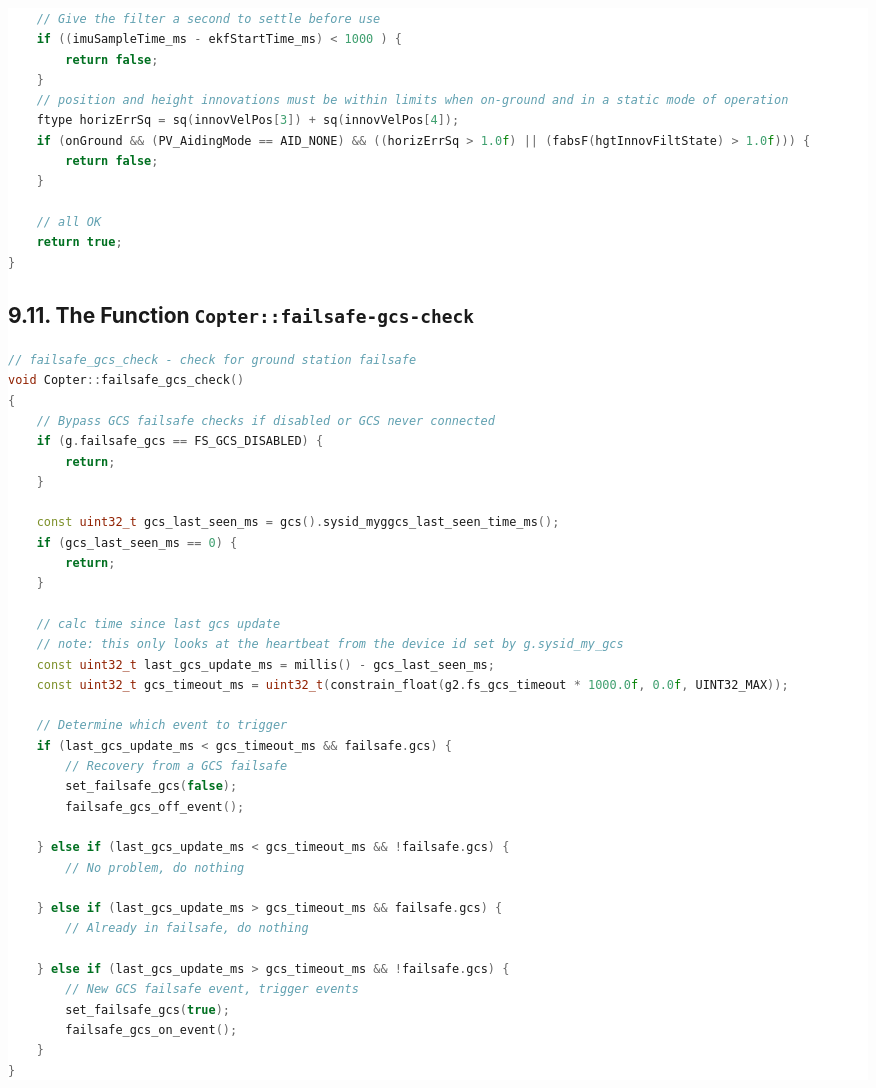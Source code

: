 ```cpp
    // Give the filter a second to settle before use
    if ((imuSampleTime_ms - ekfStartTime_ms) < 1000 ) {
        return false;
    }
    // position and height innovations must be within limits when on-ground and in a static mode of operation
    ftype horizErrSq = sq(innovVelPos[3]) + sq(innovVelPos[4]);
    if (onGround && (PV_AidingMode == AID_NONE) && ((horizErrSq > 1.0f) || (fabsF(hgtInnovFiltState) > 1.0f))) {
        return false;
    }

    // all OK
    return true;
}
```

## 9.11. The Function ```Copter::failsafe-gcs-check```

```cpp
// failsafe_gcs_check - check for ground station failsafe
void Copter::failsafe_gcs_check()
{
    // Bypass GCS failsafe checks if disabled or GCS never connected
    if (g.failsafe_gcs == FS_GCS_DISABLED) {
        return;
    }

    const uint32_t gcs_last_seen_ms = gcs().sysid_myggcs_last_seen_time_ms();
    if (gcs_last_seen_ms == 0) {
        return;
    }

    // calc time since last gcs update
    // note: this only looks at the heartbeat from the device id set by g.sysid_my_gcs
    const uint32_t last_gcs_update_ms = millis() - gcs_last_seen_ms;
    const uint32_t gcs_timeout_ms = uint32_t(constrain_float(g2.fs_gcs_timeout * 1000.0f, 0.0f, UINT32_MAX));

    // Determine which event to trigger
    if (last_gcs_update_ms < gcs_timeout_ms && failsafe.gcs) {
        // Recovery from a GCS failsafe
        set_failsafe_gcs(false);
        failsafe_gcs_off_event();

    } else if (last_gcs_update_ms < gcs_timeout_ms && !failsafe.gcs) {
        // No problem, do nothing

    } else if (last_gcs_update_ms > gcs_timeout_ms && failsafe.gcs) {
        // Already in failsafe, do nothing

    } else if (last_gcs_update_ms > gcs_timeout_ms && !failsafe.gcs) {
        // New GCS failsafe event, trigger events
        set_failsafe_gcs(true);
        failsafe_gcs_on_event();
    }
}
```
